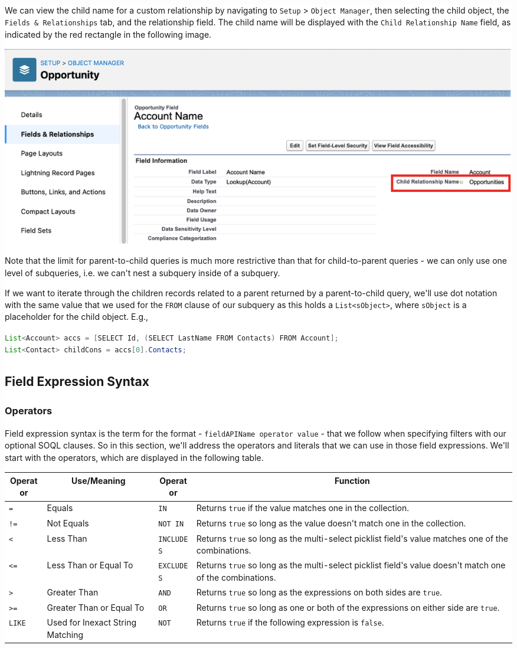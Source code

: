 We can view the child name for a custom relationship by navigating to `Setup` > `Object Manager`, then selecting the child object, the `Fields & Relationships` tab, and the relationship field. The child name will be displayed with the `Child Relationship Name` field, as indicated by the red rectangle in the following image.

<p align="center"><img src="img/child_relationship_name.png"></p>

Note that the limit for parent-to-child queries is much more restrictive than that for child-to-parent queries - we can only use one level of subqueries, i.e. we can't nest a subquery inside of a subquery.

If we want to iterate through the children records related to a parent returned by a parent-to-child query, we'll use dot notation with the same value that we used for the `FROM` clause of our subquery as this holds a `List<sObject>`, where `sObject` is a placeholder for the child object. E.g.,

```java
List<Account> accs = [SELECT Id, (SELECT LastName FROM Contacts) FROM Account];
List<Contact> childCons = accs[0].Contacts;
```

## Field Expression Syntax

### Operators

Field expression syntax is the term for the format - `fieldAPIName operator value` - that we follow when specifying filters with our optional SOQL clauses. So in this section, we'll address the operators and literals that we can use in those field expressions. We'll start with the operators, which are displayed in the following table.


| Operator | Use/Meaning | Operator | Function |
| --------------------------- | ----------- | --------------------------- | ------- |
| `=` | Equals | `IN` | Returns `true` if the value matches one in the collection. |
| `!=` | Not Equals | `NOT IN` | Returns `true` so long as the value doesn't match one in the collection. |
| `<` | Less Than | `INCLUDES` | Returns `true` so long as the multi-select picklist field's value matches one of the combinations. |
| `<=` | Less Than or Equal To | `EXCLUDES` | Returns `true` so long as the multi-select picklist field's value doesn't match one of the combinations. |
| `>` | Greater Than | `AND` | Returns `true` so long as the expressions on both sides are `true`. |
| `>=` | Greater Than or Equal To | `OR` | Returns `true` so long as one or both of the expressions on either side are `true`. |
| `LIKE` | Used for Inexact String Matching | `NOT` | Returns `true` if the following expression is `false`. |

